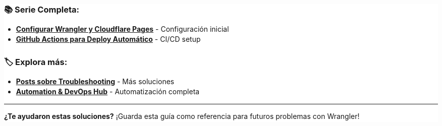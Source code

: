 ### 📚 **Serie Completa:**
- **[Configurar Wrangler y Cloudflare Pages](/blog/configurar-wrangler-cloudflare-pages-2024)** - Configuración inicial
- **[GitHub Actions para Deploy Automático](/blog/github-actions-deploy-automatico-wrangler)** - CI/CD setup

### 🏷️ **Explora más:**
- **[Posts sobre Troubleshooting](/blog/tag/troubleshooting)** - Más soluciones
- **[Automation & DevOps Hub](/blog/pillar/automation-devops)** - Automatización completa

---

**¿Te ayudaron estas soluciones?** ¡Guarda esta guía como referencia para futuros problemas con Wrangler!

